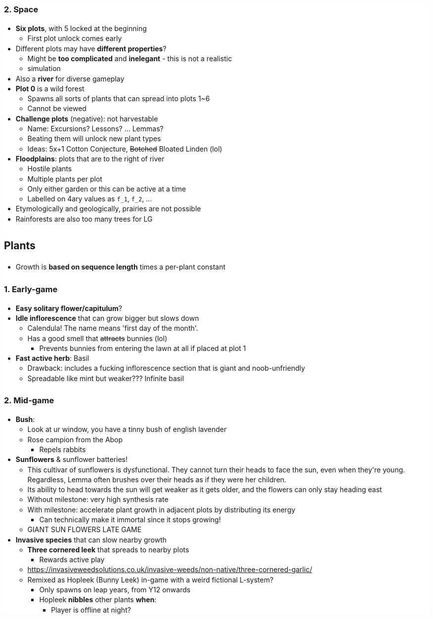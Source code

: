 ### 2. Space

- **Six plots**, with 5 locked at the beginning
  - First plot unlock comes early
- Different plots may have **different properties**?
  - Might be **too complicated** and **inelegant** - this is not a realistic
  - simulation
- Also a **river** for diverse gameplay
- **Plot 0** is a wild forest
  - Spawns all sorts of plants that can spread into plots 1~6
  - Cannot be viewed
- **Challenge plots** (negative): not harvestable
  - Name: Excursions? Lessons? ... Lemmas?
  - Beating them will unlock new plant types
  - Ideas: 5x+1 Cotton Conjecture, ~~Botched~~ Bloated Linden (lol)
- **Floodplains**: plots that are to the right of river
  - Hostile plants
  - Multiple plants per plot
  - Only either garden or this can be active at a time
  - Labelled on 4ary values as `f_1`, `f_2`, ...
- Etymologically and geologically, prairies are not possible
- Rainforests are also too many trees for LG

## Plants

- Growth is **based on sequence length** times a per-plant constant

### 1. Early-game

- **Easy solitary flower/capitulum**?
- **Idle inflorescence** that can grow bigger but slows down
  - Calendula! The name means 'first day of the month'.
  - Has a good smell that ~~attracts~~ bunnies (lol)
    - Prevents bunnies from entering the lawn at all if placed at plot 1
- **Fast active herb**: Basil
  - Drawback: includes a fucking inflorescence section that is giant and 
  noob-unfriendly
  - Spreadable like mint but weaker??? Infinite basil

### 2. Mid-game

- **Bush**:
  - Look at ur window, you have a tinny bush of english lavender
  - Rose campion from the Abop
    - Repels rabbits
- **Sunflowers** & sunflower batteries!
  - This cultivar of sunflowers is dysfunctional. They cannot turn their heads to face the sun, even when they're young. Regardless, Lemma often brushes over their heads as if they were her children.
  - Its ability to head towards the sun will get weaker as it gets older,
  and the flowers can only stay heading east
  - Without milestone: very high synthesis rate
  - With milestone: accelerate plant growth in adjacent plots by distributing
  its energy
    - Can technically make it immortal since it stops growing!
  - GIANT SUN FLOWERS LATE GAME
- **Invasive species** that can slow nearby growth
  - **Three cornered leek** that spreads to nearby plots
    - Rewards active play
  - https://invasiveweedsolutions.co.uk/invasive-weeds/non-native/three-cornered-garlic/
  - Remixed as Hopleek (Bunny Leek) in-game with a weird fictional L-system?
    - Only spawns on leap years, from Y12 onwards
    - Hopleek **nibbles** other plants **when**:
      - Player is offline at night?